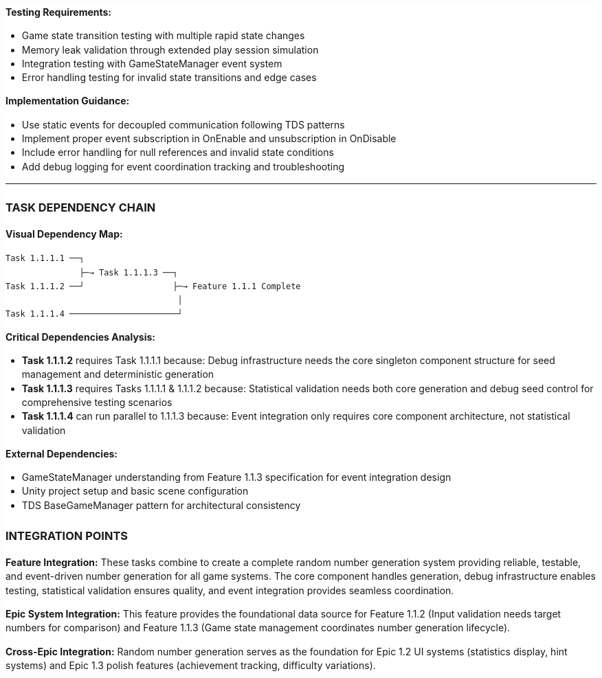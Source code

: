 **Testing Requirements:**
- Game state transition testing with multiple rapid state changes
- Memory leak validation through extended play session simulation
- Integration testing with GameStateManager event system
- Error handling testing for invalid state transitions and edge cases

**Implementation Guidance:**
- Use static events for decoupled communication following TDS patterns
- Implement proper event subscription in OnEnable and unsubscription in OnDisable
- Include error handling for null references and invalid state conditions
- Add debug logging for event coordination tracking and troubleshooting

---

### **TASK DEPENDENCY CHAIN**

**Visual Dependency Map:**
```
Task 1.1.1.1 ──┐
               ├─→ Task 1.1.1.3 ──┐
Task 1.1.1.2 ──┘                  ├─→ Feature 1.1.1 Complete
                                   │
Task 1.1.1.4 ──────────────────────┘
```

**Critical Dependencies Analysis:**
- **Task 1.1.1.2** requires Task 1.1.1.1 because: Debug infrastructure needs the core singleton component structure for seed management and deterministic generation
- **Task 1.1.1.3** requires Tasks 1.1.1.1 & 1.1.1.2 because: Statistical validation needs both core generation and debug seed control for comprehensive testing scenarios
- **Task 1.1.1.4** can run parallel to 1.1.1.3 because: Event integration only requires core component architecture, not statistical validation

**External Dependencies:**
- GameStateManager understanding from Feature 1.1.3 specification for event integration design
- Unity project setup and basic scene configuration
- TDS BaseGameManager pattern for architectural consistency

### **INTEGRATION POINTS**

**Feature Integration:** 
These tasks combine to create a complete random number generation system providing reliable, testable, and event-driven number generation for all game systems. The core component handles generation, debug infrastructure enables testing, statistical validation ensures quality, and event integration provides seamless coordination.

**Epic System Integration:** 
This feature provides the foundational data source for Feature 1.1.2 (Input validation needs target numbers for comparison) and Feature 1.1.3 (Game state management coordinates number generation lifecycle).

**Cross-Epic Integration:**
Random number generation serves as the foundation for Epic 1.2 UI systems (statistics display, hint systems) and Epic 1.3 polish features (achievement tracking, difficulty variations).
